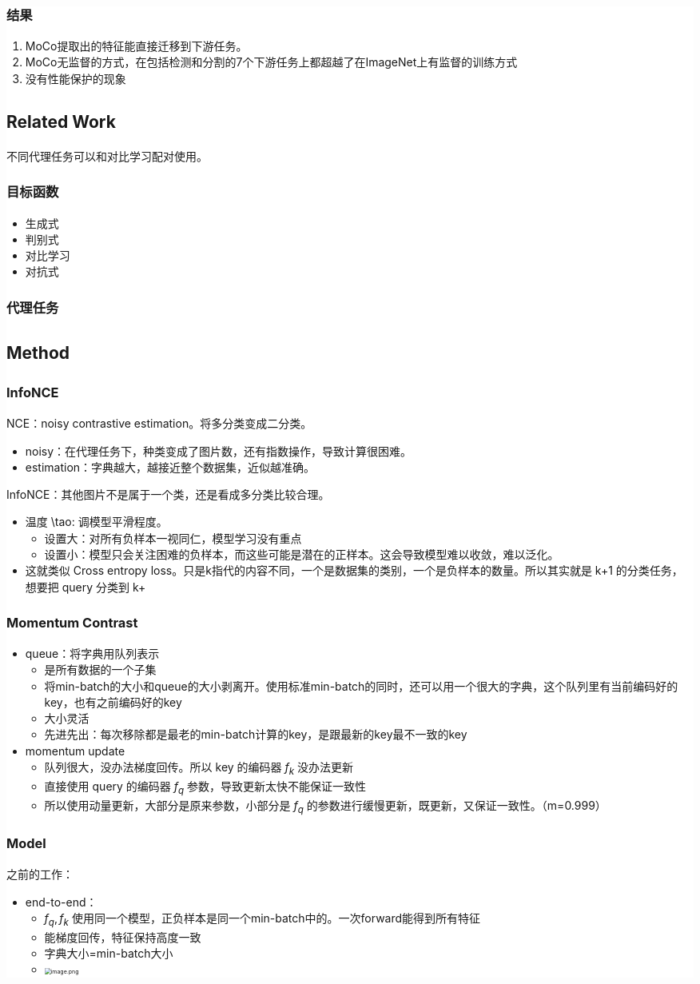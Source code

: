 
### 结果
1. MoCo提取出的特征能直接迁移到下游任务。
2. MoCo无监督的方式，在包括检测和分割的7个下游任务上都超越了在ImageNet上有监督的训练方式
3. 没有性能保护的现象

## Related Work
不同代理任务可以和对比学习配对使用。

### 目标函数
- 生成式
- 判别式
- 对比学习
- 对抗式

### 代理任务



## Method
### InfoNCE
NCE：noisy contrastive estimation。将多分类变成二分类。
- noisy：在代理任务下，种类变成了图片数，还有指数操作，导致计算很困难。
- estimation：字典越大，越接近整个数据集，近似越准确。

InfoNCE：其他图片不是属于一个类，还是看成多分类比较合理。
- 温度 \tao: 调模型平滑程度。
	- 设置大：对所有负样本一视同仁，模型学习没有重点
	- 设置小：模型只会关注困难的负样本，而这些可能是潜在的正样本。这会导致模型难以收敛，难以泛化。
- 这就类似 Cross entropy loss。只是k指代的内容不同，一个是数据集的类别，一个是负样本的数量。所以其实就是 k+1 的分类任务，想要把 query 分类到 k+

### Momentum Contrast
- queue：将字典用队列表示
	- 是所有数据的一个子集
	- 将min-batch的大小和queue的大小剥离开。使用标准min-batch的同时，还可以用一个很大的字典，这个队列里有当前编码好的key，也有之前编码好的key
	- 大小灵活
	- 先进先出：每次移除都是最老的min-batch计算的key，是跟最新的key最不一致的key
- momentum update
	- 队列很大，没办法梯度回传。所以 key 的编码器 $f_k$ 没办法更新
	- 直接使用 query 的编码器 $f_q$ 参数，导致更新太快不能保证一致性
	- 所以使用动量更新，大部分是原来参数，小部分是 $f_q$ 的参数进行缓慢更新，既更新，又保证一致性。（m=0.999）


### Model
之前的工作：
- end-to-end：
	- $f_q, f_k$ 使用同一个模型，正负样本是同一个min-batch中的。一次forward能得到所有特征 
	- 能梯度回传，特征保持高度一致
	- 字典大小=min-batch大小
	- <img src="https://s1.vika.cn/space/2023/02/07/6a93222aa6914ec698d7c4b6a1ae5aee" alt="image.png" style="zoom:50%;" />
